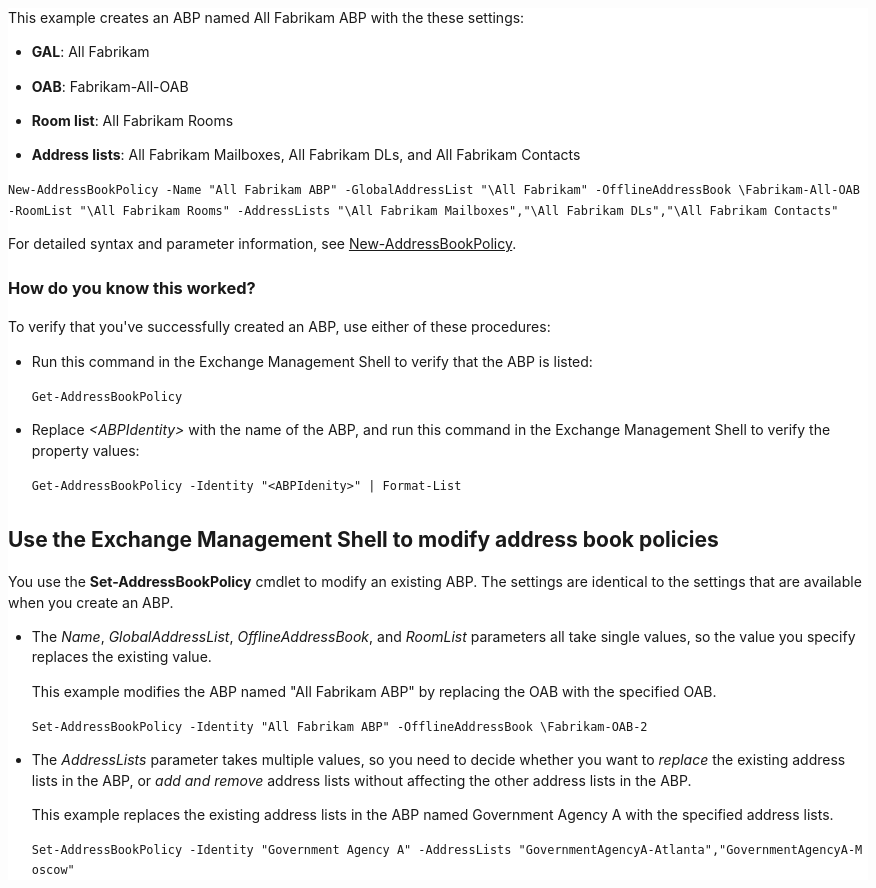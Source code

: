 This example creates an ABP named All Fabrikam ABP with the these settings:
  
- **GAL**: All Fabrikam
    
- **OAB**: Fabrikam-All-OAB
    
- **Room list**: All Fabrikam Rooms
    
- **Address lists**: All Fabrikam Mailboxes, All Fabrikam DLs, and All Fabrikam Contacts
    
```
New-AddressBookPolicy -Name "All Fabrikam ABP" -GlobalAddressList "\All Fabrikam" -OfflineAddressBook \Fabrikam-All-OAB -RoomList "\All Fabrikam Rooms" -AddressLists "\All Fabrikam Mailboxes","\All Fabrikam DLs","\All Fabrikam Contacts"
```

For detailed syntax and parameter information, see [New-AddressBookPolicy](http://technet.microsoft.com/library/07133bd2-ed6d-4a4b-8c3a-bd0c016f68eb.aspx).
  
### How do you know this worked?

To verify that you've successfully created an ABP, use either of these procedures:
  
- Run this command in the Exchange Management Shell to verify that the ABP is listed:
    
  ```
  Get-AddressBookPolicy
  ```

- Replace  _\<ABPIdentity\>_ with the name of the ABP, and run this command in the Exchange Management Shell to verify the property values: 
    
  ```
  Get-AddressBookPolicy -Identity "<ABPIdenity>" | Format-List
  ```

## Use the Exchange Management Shell to modify address book policies
<a name="ModifyABP"> </a>

You use the **Set-AddressBookPolicy** cmdlet to modify an existing ABP. The settings are identical to the settings that are available when you create an ABP. 
  
- The  _Name_,  _GlobalAddressList_,  _OfflineAddressBook_, and  _RoomList_ parameters all take single values, so the value you specify replaces the existing value. 
    
    This example modifies the ABP named "All Fabrikam ABP" by replacing the OAB with the specified OAB.
    
  ```
  Set-AddressBookPolicy -Identity "All Fabrikam ABP" -OfflineAddressBook \Fabrikam-OAB-2
  ```

- The  _AddressLists_ parameter takes multiple values, so you need to decide whether you want to  *replace*  the existing address lists in the ABP, or  *add and remove*  address lists without affecting the other address lists in the ABP. 
    
    This example replaces the existing address lists in the ABP named Government Agency A with the specified address lists.
    
  ```
  Set-AddressBookPolicy -Identity "Government Agency A" -AddressLists "GovernmentAgencyA-Atlanta","GovernmentAgencyA-Moscow"
  ```
